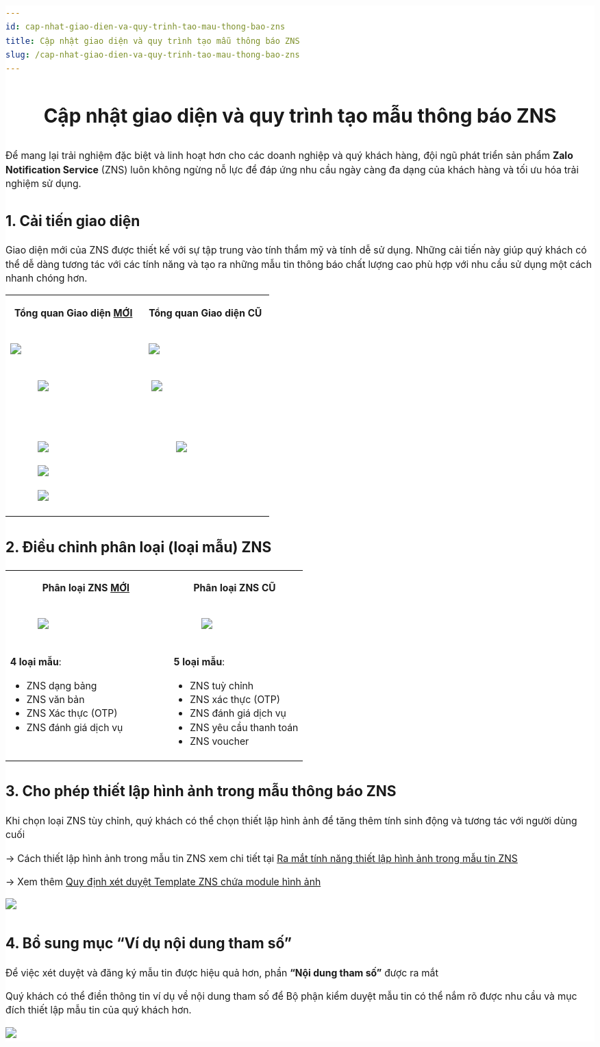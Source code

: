 ```yaml
---
id: cap-nhat-giao-dien-va-quy-trinh-tao-mau-thong-bao-zns
title: Cập nhật giao diện và quy trình tạo mẫu thông báo ZNS
slug: /cap-nhat-giao-dien-va-quy-trinh-tao-mau-thong-bao-zns
---
```


# <p align="center">Cập nhật giao diện và quy trình tạo mẫu thông báo ZNS</p>

Để mang lại trải nghiệm đặc biệt và linh hoạt hơn cho các doanh nghiệp và quý khách hàng, đội ngũ phát triển sản phẩm **Zalo Notification Service** (ZNS) luôn không ngừng nỗ lực để đáp ứng nhu cầu ngày càng đa dạng của khách hàng và tối ưu hóa trải nghiệm sử dụng.

## 1. Cải tiến giao diện

Giao diện mới của ZNS được thiết kế với sự tập trung vào tính thẩm mỹ và tính dễ sử dụng. Những cải tiến này giúp quý khách có thể dễ dàng tương tác với các tính năng và tạo ra những mẫu tin thông báo chất lượng cao phù hợp với nhu cầu sử dụng một cách nhanh chóng hơn.

<table class="ck-table-resized"><colgroup><col style="width:52.5%;"><col style="width:47.5%;"></colgroup><tbody><tr><td><p style="margin-left:0px;text-align:center;"><strong>Tổng quan Giao diện <u>MỚI</u></strong>&nbsp;</p></td><td><p style="margin-left:0px;text-align:center;"><strong>Tổng quan Giao diện CŨ</strong>&nbsp;</p></td></tr><tr><td><p style="margin-left:0px;"><img class="image_resized" style="width:618px;" src="https://stc-oa.zdn.vn/uploads/2884ac09531c4dff7bcb9ee2931da982.png">&nbsp;</p></td><td><p style="margin-left:0px;"><img class="image_resized" style="width:665px;" src="https://stc-oa.zdn.vn/uploads/0989b49ca1098edec05df864b67f38e4.png">&nbsp;</p></td></tr><tr><td><figure class="image"><img src="https://stc-oa.zdn.vn/uploads/207b78d988661f8c13ea54dc65e713cd.png"></figure><p style="margin-left:0px;">&nbsp;</p></td><td><p style="margin-left:0px;">&nbsp;<img class="image_resized" style="width:99.98%;" src="https://stc-oa.zdn.vn/uploads/ec36805bf38cb710117c06e32a3e8814.png"></p></td></tr><tr><td><figure class="image"><img src="https://stc-oa.zdn.vn/uploads/fca625c523f2ba98bf581de75b175b51.png"></figure><figure class="image"><img src="https://stc-oa.zdn.vn/uploads/803e45c4edbad64e9669490890d999e3.png"></figure><figure class="image"><img src="https://stc-oa.zdn.vn/uploads/07842514d5f1d1d6e6b8e569c8f99e5f.png"></figure></td><td><figure class="image image_resized" style="width:99.02%;"><img src="https://stc-oa.zdn.vn/uploads/58c713103bea11e4fea1b267b7385fab.png"></figure></td></tr></tbody></table>

## 2. Điều chỉnh phân loại (loại mẫu) ZNS

<table class="ck-table-resized"><colgroup><col style="width:54.91%;"><col style="width:45.09%;"></colgroup><tbody><tr><td><p style="margin-left:0px;text-align:center;"><strong>Phân loại ZNS <u>MỚI</u></strong>&nbsp;</p></td><td><p style="margin-left:0px;text-align:center;"><strong>Phân loại ZNS CŨ</strong>&nbsp;</p></td></tr><tr><td><figure class="image image_resized" style="width:79.99%;"><img src="https://stc-oa.zdn.vn/uploads/9cbf78364d98bdc8f2ed989d607d6234.png"></figure></td><td><figure class="image image_resized" style="width:99.27%;"><img src="https://stc-oa.zdn.vn/uploads/93336ef9929a64036bb1ca9913ca5296.png"></figure></td></tr><tr><td><p style="margin-left:0px;"><strong>4 loại mẫu</strong>:&nbsp;</p><ul><li>ZNS dạng bảng</li><li>ZNS văn bản</li><li>ZNS Xác thực (OTP)</li><li>ZNS đánh giá dịch vụ</li></ul></td><td><p style="margin-left:0px;"><strong>5 loại mẫu</strong>:&nbsp;</p><ul><li>ZNS tuỳ chỉnh</li><li>ZNS xác thực (OTP)</li><li>ZNS đánh giá dịch vụ</li><li>ZNS yêu cầu thanh toán</li><li>ZNS voucher</li></ul></td></tr></tbody></table>

## 3. Cho phép thiết lập hình ảnh trong mẫu thông báo ZNS

Khi chọn loại ZNS tùy chỉnh, quý khách có thể chọn thiết lập hình ảnh để tăng thêm tính sinh động và tương tác với người dùng cuối

→ Cách thiết lập hình ảnh trong mẫu tin ZNS xem chi tiết tại [Ra mắt tính năng thiết lập hình ảnh trong mẫu tin ZNS](https://zalo.cloud/news/ra-mat-tinh-nang-thiet-lap-hinh-anh-trong-mau-tin-zns/vvupr9ymqqbvdm96by)

→ Xem thêm [Quy định xét duyệt Template ZNS chứa module hình ảnh](https://zalo.cloud/news/huong-dan-cac-quy-dinh-xet-duyet-template-zns-chua-module-hinh-anh/wku44wybagbqwyrqy)

![](https://stc-oa.zdn.vn/uploads/4f682eb5bdaa6adac2459cef86188bf6.png)

## 4. Bổ sung mục “Ví dụ nội dung tham số”

Để việc xét duyệt và đăng ký mẫu tin được hiệu quả hơn, phần **“Nội dung tham số”** được ra mắt

Quý khách có thể điền thông tin ví dụ về nội dung tham số để Bộ phận kiểm duyệt mẫu tin có thể nắm rõ được nhu cầu và mục đích thiết lập mẫu tin của quý khách hơn.

![](https://stc-oa.zdn.vn/uploads/cd82fca60fecafd1f9b09cb695c7e0c6.png)
